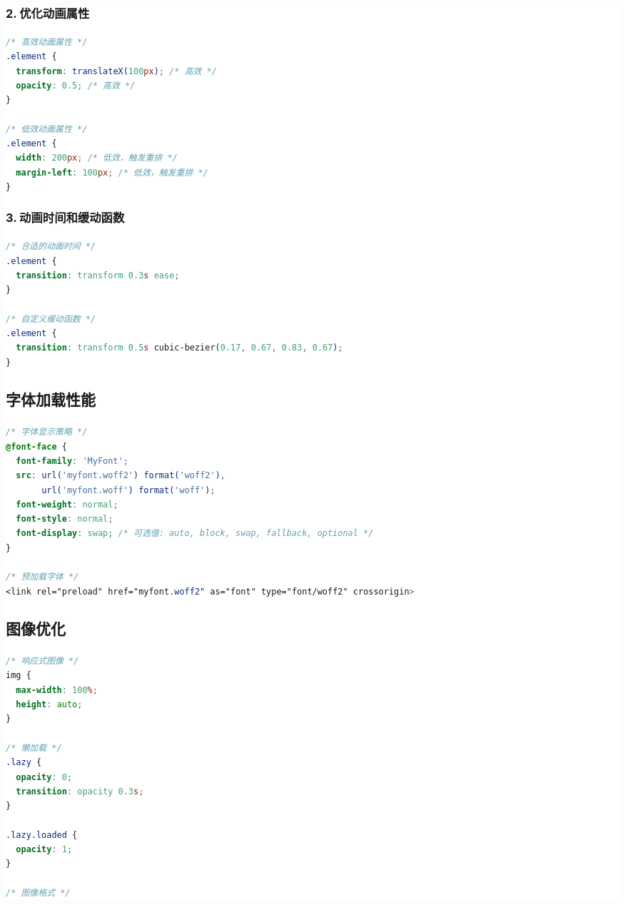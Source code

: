 ### 2. 优化动画属性
```css
/* 高效动画属性 */
.element {
  transform: translateX(100px); /* 高效 */
  opacity: 0.5; /* 高效 */
}

/* 低效动画属性 */
.element {
  width: 200px; /* 低效，触发重排 */
  margin-left: 100px; /* 低效，触发重排 */
}
```

### 3. 动画时间和缓动函数
```css
/* 合适的动画时间 */
.element {
  transition: transform 0.3s ease;
}

/* 自定义缓动函数 */
.element {
  transition: transform 0.5s cubic-bezier(0.17, 0.67, 0.83, 0.67);
}
```

## 字体加载性能
```css
/* 字体显示策略 */
@font-face {
  font-family: 'MyFont';
  src: url('myfont.woff2') format('woff2'),
       url('myfont.woff') format('woff');
  font-weight: normal;
  font-style: normal;
  font-display: swap; /* 可选值: auto, block, swap, fallback, optional */
}

/* 预加载字体 */
<link rel="preload" href="myfont.woff2" as="font" type="font/woff2" crossorigin>
```

## 图像优化
```css
/* 响应式图像 */
img {
  max-width: 100%;
  height: auto;
}

/* 懒加载 */
.lazy {
  opacity: 0;
  transition: opacity 0.3s;
}

.lazy.loaded {
  opacity: 1;
}

/* 图像格式 */
```